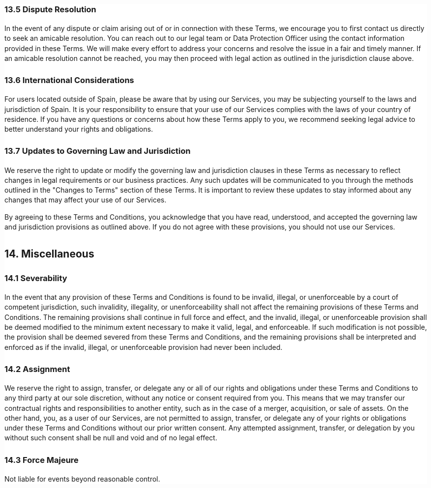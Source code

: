 ### 13.5 Dispute Resolution
In the event of any dispute or claim arising out of or in connection with these Terms, we encourage you to first contact us directly to seek an amicable resolution. You can reach out to our legal team or Data Protection Officer using the contact information provided in these Terms. We will make every effort to address your concerns and resolve the issue in a fair and timely manner. If an amicable resolution cannot be reached, you may then proceed with legal action as outlined in the jurisdiction clause above.

### 13.6 International Considerations
For users located outside of Spain, please be aware that by using our Services, you may be subjecting yourself to the laws and jurisdiction of Spain. It is your responsibility to ensure that your use of our Services complies with the laws of your country of residence. If you have any questions or concerns about how these Terms apply to you, we recommend seeking legal advice to better understand your rights and obligations.

### 13.7 Updates to Governing Law and Jurisdiction
We reserve the right to update or modify the governing law and jurisdiction clauses in these Terms as necessary to reflect changes in legal requirements or our business practices. Any such updates will be communicated to you through the methods outlined in the "Changes to Terms" section of these Terms. It is important to review these updates to stay informed about any changes that may affect your use of our Services.

By agreeing to these Terms and Conditions, you acknowledge that you have read, understood, and accepted the governing law and jurisdiction provisions as outlined above. If you do not agree with these provisions, you should not use our Services.
## 14. Miscellaneous

### 14.1 Severability
In the event that any provision of these Terms and Conditions is found to be invalid, illegal, or unenforceable by a court of competent jurisdiction, such invalidity, illegality, or unenforceability shall not affect the remaining provisions of these Terms and Conditions. The remaining provisions shall continue in full force and effect, and the invalid, illegal, or unenforceable provision shall be deemed modified to the minimum extent necessary to make it valid, legal, and enforceable. If such modification is not possible, the provision shall be deemed severed from these Terms and Conditions, and the remaining provisions shall be interpreted and enforced as if the invalid, illegal, or unenforceable provision had never been included.

### 14.2 Assignment
We reserve the right to assign, transfer, or delegate any or all of our rights and obligations under these Terms and Conditions to any third party at our sole discretion, without any notice or consent required from you. This means that we may transfer our contractual rights and responsibilities to another entity, such as in the case of a merger, acquisition, or sale of assets. On the other hand, you, as a user of our Services, are not permitted to assign, transfer, or delegate any of your rights or obligations under these Terms and Conditions without our prior written consent. Any attempted assignment, transfer, or delegation by you without such consent shall be null and void and of no legal effect.

### 14.3 Force Majeure
Not liable for events beyond reasonable control.
